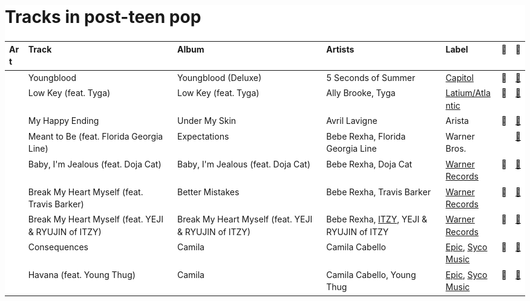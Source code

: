 # Tracks in post-teen pop

| Art                                                                                              | Track                                                                                                              | Album                                                                      | Artists                                                             | Label                                                            | 💚   | 🔗                                                          |
|:-------------------------------------------------------------------------------------------------|:-------------------------------------------------------------------------------------------------------------------|:---------------------------------------------------------------------------|:--------------------------------------------------------------------|:-----------------------------------------------------------------|:----|:-----------------------------------------------------------|
| <img src="https://i.scdn.co/image/ab67616d0000b27341aa6776dc15fbd71a2b4557" alt="" width="50" /> | Youngblood                                                                                                         | Youngblood (Deluxe)                                                        | 5 Seconds of Summer                                                 | [Capitol](../labels/capitol_records.md)                          | 💚   | [🔗](https://open.spotify.com/track/2iUXsYOEPhVqEBwsqP70rE) |
| <img src="https://i.scdn.co/image/ab67616d0000b2734f89844c76d620ff098ef5c6" alt="" width="50" /> | Low Key (feat. Tyga)                                                                                               | Low Key (feat. Tyga)                                                       | Ally Brooke, Tyga                                                   | [Latium/Atlantic](../labels/latium.md)                           | 💚   | [🔗](https://open.spotify.com/track/7xhvCzIguRfyfQyGrnWuVn) |
| <img src="https://i.scdn.co/image/ab67616d0000b2739c291af4bf0c3071847f2b80" alt="" width="50" /> | My Happy Ending                                                                                                    | Under My Skin                                                              | Avril Lavigne                                                       | Arista                                                           | 💚   | [🔗](https://open.spotify.com/track/6sqNctd7MlJoKDOxPVCAvU) |
| <img src="https://i.scdn.co/image/ab67616d0000b27361fe6d3a50c0beaa3cfe33e9" alt="" width="50" /> | Meant to Be (feat. Florida Georgia Line)                                                                           | Expectations                                                               | Bebe Rexha, Florida Georgia Line                                    | Warner Bros.                                                     |     | [🔗](https://open.spotify.com/track/4e4fqjx0Izh4svvTef1z7e) |
| <img src="https://i.scdn.co/image/ab67616d0000b273d0927ea5b0dde802e65eb9b6" alt="" width="50" /> | Baby, I'm Jealous (feat. Doja Cat)                                                                                 | Baby, I'm Jealous (feat. Doja Cat)                                         | Bebe Rexha, Doja Cat                                                | [Warner Records](../labels/warner_records.md)                    | 💚   | [🔗](https://open.spotify.com/track/2fTdRdN73RgIgcUZN33dvt) |
| <img src="https://i.scdn.co/image/ab67616d0000b27359684831e2b29bf06842f204" alt="" width="50" /> | Break My Heart Myself (feat. Travis Barker)                                                                        | Better Mistakes                                                            | Bebe Rexha, Travis Barker                                           | [Warner Records](../labels/warner_records.md)                    | 💚   | [🔗](https://open.spotify.com/track/3UjGudrhckjEQjKHLR3p5G) |
| <img src="https://i.scdn.co/image/ab67616d0000b2732c960195315acacaaabf1271" alt="" width="50" /> | Break My Heart Myself (feat. YEJI & RYUJIN of ITZY)                                                                | Break My Heart Myself (feat. YEJI & RYUJIN of ITZY)                        | Bebe Rexha, [ITZY](../artists/itzy.md), YEJI & RYUJIN of ITZY       | [Warner Records](../labels/warner_records.md)                    | 💚   | [🔗](https://open.spotify.com/track/5Av4jZOAbtY8STz7KPsNDB) |
| <img src="https://i.scdn.co/image/ab67616d0000b2736eb0b9e73adcf04e4ed3eca4" alt="" width="50" /> | Consequences                                                                                                       | Camila                                                                     | Camila Cabello                                                      | [Epic](../labels/epic.md), [Syco Music](../labels/syco_music.md) | 💚   | [🔗](https://open.spotify.com/track/7sTtHHrD0zDpmzQzH3zegz) |
| <img src="https://i.scdn.co/image/ab67616d0000b2736eb0b9e73adcf04e4ed3eca4" alt="" width="50" /> | Havana (feat. Young Thug)                                                                                          | Camila                                                                     | Camila Cabello, Young Thug                                          | [Epic](../labels/epic.md), [Syco Music](../labels/syco_music.md) | 💚   | [🔗](https://open.spotify.com/track/1rfofaqEpACxVEHIZBJe6W) |